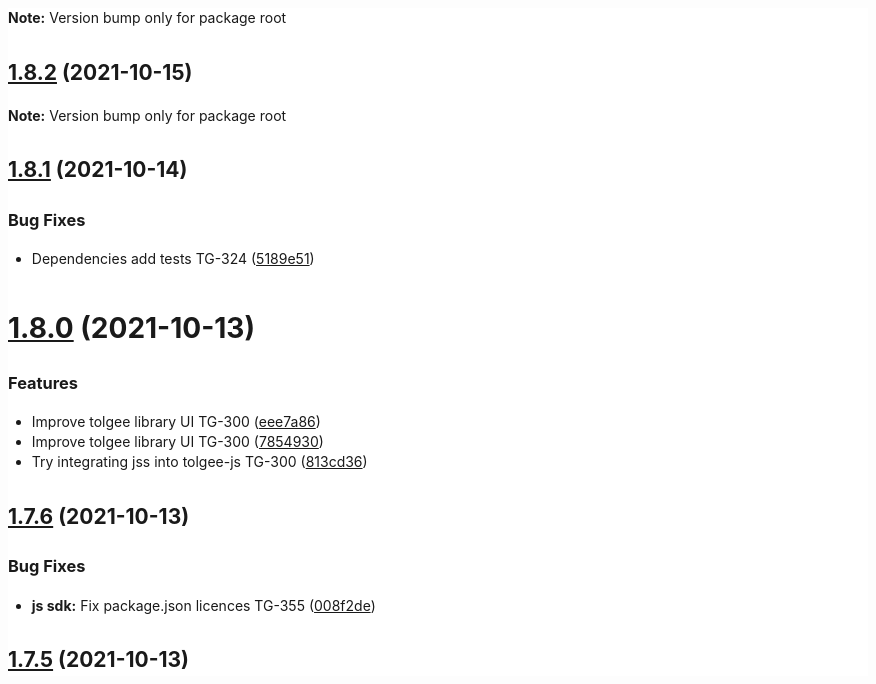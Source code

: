 **Note:** Version bump only for package root





## [1.8.2](https://github.com/tolgee/tolgee-js/compare/v1.8.1...v1.8.2) (2021-10-15)

**Note:** Version bump only for package root





## [1.8.1](https://github.com/tolgee/tolgee-js/compare/v1.8.0...v1.8.1) (2021-10-14)


### Bug Fixes

* Dependencies add tests TG-324 ([5189e51](https://github.com/tolgee/tolgee-js/commit/5189e51f433904e606cb2374e43a85da3b3b69e9))





# [1.8.0](https://github.com/tolgee/tolgee-js/compare/v1.7.6...v1.8.0) (2021-10-13)


### Features

* Improve tolgee library UI TG-300 ([eee7a86](https://github.com/tolgee/tolgee-js/commit/eee7a86a3814eab61853b3aa118eb925e843c3f4))
* Improve tolgee library UI TG-300 ([7854930](https://github.com/tolgee/tolgee-js/commit/7854930b7f2e7f4ee8c78ede380b19aa4293d758))
* Try integrating jss into tolgee-js TG-300 ([813cd36](https://github.com/tolgee/tolgee-js/commit/813cd36f645a5be39818ba0c9d0f846361b35d2a))





## [1.7.6](https://github.com/tolgee/tolgee-js/compare/v1.7.5...v1.7.6) (2021-10-13)


### Bug Fixes

* **js sdk:** Fix package.json licences TG-355 ([008f2de](https://github.com/tolgee/tolgee-js/commit/008f2deb3edcc29054ecf69d9a32b03d7ef1a212))





## [1.7.5](https://github.com/tolgee/tolgee-js/compare/v1.7.4...v1.7.5) (2021-10-13)
